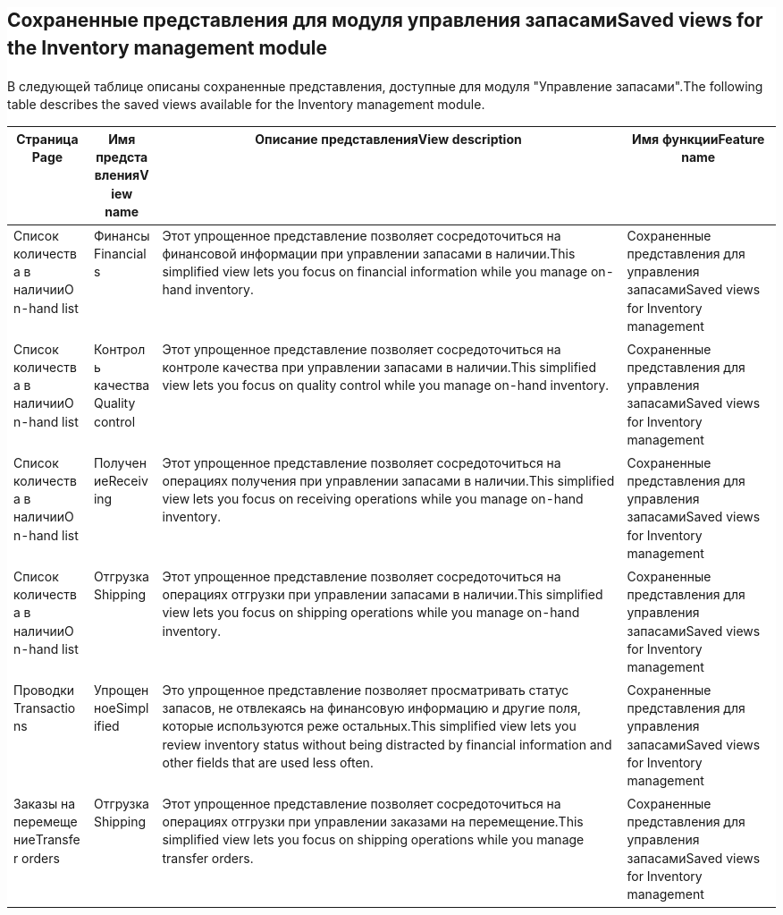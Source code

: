 ## <a name="saved-views-for-the-inventory-management-module"></a><span data-ttu-id="5815d-121">Сохраненные представления для модуля управления запасами</span><span class="sxs-lookup"><span data-stu-id="5815d-121">Saved views for the Inventory management module</span></span>

<span data-ttu-id="5815d-122">В следующей таблице описаны сохраненные представления, доступные для модуля "Управление запасами".</span><span class="sxs-lookup"><span data-stu-id="5815d-122">The following table describes the saved views available for the Inventory management module.</span></span>

| <span data-ttu-id="5815d-123">Страница</span><span class="sxs-lookup"><span data-stu-id="5815d-123">Page</span></span> | <span data-ttu-id="5815d-124">Имя представления</span><span class="sxs-lookup"><span data-stu-id="5815d-124">View name</span></span> | <span data-ttu-id="5815d-125">Описание представления</span><span class="sxs-lookup"><span data-stu-id="5815d-125">View description</span></span> | <span data-ttu-id="5815d-126">Имя функции</span><span class="sxs-lookup"><span data-stu-id="5815d-126">Feature name</span></span> |
|---|---|---|---|
| <span data-ttu-id="5815d-127">Список количества в наличии</span><span class="sxs-lookup"><span data-stu-id="5815d-127">On-hand list</span></span> | <span data-ttu-id="5815d-128">Финансы</span><span class="sxs-lookup"><span data-stu-id="5815d-128">Financials</span></span> | <span data-ttu-id="5815d-129">Этот упрощенное представление позволяет сосредоточиться на финансовой информации при управлении запасами в наличии.</span><span class="sxs-lookup"><span data-stu-id="5815d-129">This simplified view lets you focus on financial information while you manage on-hand inventory.</span></span> | <span data-ttu-id="5815d-130">Сохраненные представления для управления запасами</span><span class="sxs-lookup"><span data-stu-id="5815d-130">Saved views for Inventory management</span></span> |
| <span data-ttu-id="5815d-131">Список количества в наличии</span><span class="sxs-lookup"><span data-stu-id="5815d-131">On-hand list</span></span> | <span data-ttu-id="5815d-132">Контроль качества</span><span class="sxs-lookup"><span data-stu-id="5815d-132">Quality control</span></span> | <span data-ttu-id="5815d-133">Этот упрощенное представление позволяет сосредоточиться на контроле качества при управлении запасами в наличии.</span><span class="sxs-lookup"><span data-stu-id="5815d-133">This simplified view lets you focus on quality control while you manage on-hand inventory.</span></span> | <span data-ttu-id="5815d-134">Сохраненные представления для управления запасами</span><span class="sxs-lookup"><span data-stu-id="5815d-134">Saved views for Inventory management</span></span> |
| <span data-ttu-id="5815d-135">Список количества в наличии</span><span class="sxs-lookup"><span data-stu-id="5815d-135">On-hand list</span></span> | <span data-ttu-id="5815d-136">Получение</span><span class="sxs-lookup"><span data-stu-id="5815d-136">Receiving</span></span> | <span data-ttu-id="5815d-137">Этот упрощенное представление позволяет сосредоточиться на операциях получения при управлении запасами в наличии.</span><span class="sxs-lookup"><span data-stu-id="5815d-137">This simplified view lets you focus on receiving operations while you manage on-hand inventory.</span></span> | <span data-ttu-id="5815d-138">Сохраненные представления для управления запасами</span><span class="sxs-lookup"><span data-stu-id="5815d-138">Saved views for Inventory management</span></span> |
| <span data-ttu-id="5815d-139">Список количества в наличии</span><span class="sxs-lookup"><span data-stu-id="5815d-139">On-hand list</span></span> | <span data-ttu-id="5815d-140">Отгрузка</span><span class="sxs-lookup"><span data-stu-id="5815d-140">Shipping</span></span> | <span data-ttu-id="5815d-141">Этот упрощенное представление позволяет сосредоточиться на операциях отгрузки при управлении запасами в наличии.</span><span class="sxs-lookup"><span data-stu-id="5815d-141">This simplified view lets you focus on shipping operations while you manage on-hand inventory.</span></span> | <span data-ttu-id="5815d-142">Сохраненные представления для управления запасами</span><span class="sxs-lookup"><span data-stu-id="5815d-142">Saved views for Inventory management</span></span> |
| <span data-ttu-id="5815d-143">Проводки</span><span class="sxs-lookup"><span data-stu-id="5815d-143">Transactions</span></span> | <span data-ttu-id="5815d-144">Упрощенное</span><span class="sxs-lookup"><span data-stu-id="5815d-144">Simplified</span></span> | <span data-ttu-id="5815d-145">Это упрощенное представление позволяет просматривать статус запасов, не отвлекаясь на финансовую информацию и другие поля, которые используются реже остальных.</span><span class="sxs-lookup"><span data-stu-id="5815d-145">This simplified view lets you review inventory status without being distracted by financial information and other fields that are used less often.</span></span> | <span data-ttu-id="5815d-146">Сохраненные представления для управления запасами</span><span class="sxs-lookup"><span data-stu-id="5815d-146">Saved views for Inventory management</span></span> |
| <span data-ttu-id="5815d-147">Заказы на перемещение</span><span class="sxs-lookup"><span data-stu-id="5815d-147">Transfer orders</span></span> | <span data-ttu-id="5815d-148">Отгрузка</span><span class="sxs-lookup"><span data-stu-id="5815d-148">Shipping</span></span> | <span data-ttu-id="5815d-149">Этот упрощенное представление позволяет сосредоточиться на операциях отгрузки при управлении заказами на перемещение.</span><span class="sxs-lookup"><span data-stu-id="5815d-149">This simplified view lets you focus on shipping operations while you manage transfer orders.</span></span> | <span data-ttu-id="5815d-150">Сохраненные представления для управления запасами</span><span class="sxs-lookup"><span data-stu-id="5815d-150">Saved views for Inventory management</span></span> |